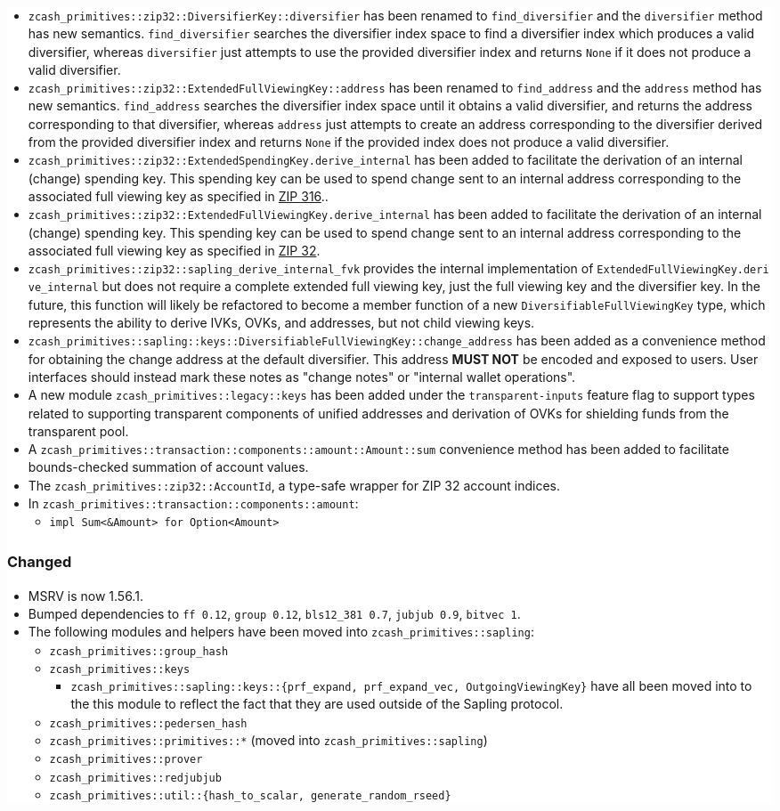 - `zcash_primitives::zip32::DiversifierKey::diversifier` has been renamed to
  `find_diversifier` and the `diversifier` method has new semantics.
  `find_diversifier` searches the diversifier index space to find a diversifier
  index which produces a valid diversifier, whereas `diversifier` just attempts
  to use the provided diversifier index and returns `None` if it does not
  produce a valid diversifier.
- `zcash_primitives::zip32::ExtendedFullViewingKey::address` has been renamed
  to `find_address` and the `address` method has new semantics. `find_address`
  searches the diversifier index space until it obtains a valid diversifier,
  and returns the address corresponding to that diversifier, whereas `address`
  just attempts to create an address corresponding to the diversifier derived
  from the provided diversifier index and returns `None` if the provided index
  does not produce a valid diversifier.
- `zcash_primitives::zip32::ExtendedSpendingKey.derive_internal` has been
  added to facilitate the derivation of an internal (change) spending key.
  This spending key can be used to spend change sent to an internal address
  corresponding to the associated full viewing key as specified in
  [ZIP 316](https://zips.z.cash/zip-0316#encoding-of-unified-full-incoming-viewing-keys)..
- `zcash_primitives::zip32::ExtendedFullViewingKey.derive_internal` has been
  added to facilitate the derivation of an internal (change) spending key.
  This spending key can be used to spend change sent to an internal address
  corresponding to the associated full viewing key as specified in
  [ZIP 32](https://zips.z.cash/zip-0032#deriving-a-sapling-internal-spending-key).
- `zcash_primitives::zip32::sapling_derive_internal_fvk` provides the
  internal implementation of `ExtendedFullViewingKey.derive_internal` but does
  not require a complete extended full viewing key, just the full viewing key
  and the diversifier key. In the future, this function will likely be
  refactored to become a member function of a new `DiversifiableFullViewingKey`
  type, which represents the ability to derive IVKs, OVKs, and addresses, but
  not child viewing keys.
- `zcash_primitives::sapling::keys::DiversifiableFullViewingKey::change_address`
  has been added as a convenience method for obtaining the change address
  at the default diversifier. This address **MUST NOT** be encoded and exposed
  to users. User interfaces should instead mark these notes as "change notes" or
  "internal wallet operations".
- A new module `zcash_primitives::legacy::keys` has been added under the
  `transparent-inputs` feature flag to support types related to supporting
  transparent components of unified addresses and derivation of OVKs for
  shielding funds from the transparent pool.
- A `zcash_primitives::transaction::components::amount::Amount::sum`
  convenience method has been added to facilitate bounds-checked summation of
  account values.
- The `zcash_primitives::zip32::AccountId`, a type-safe wrapper for ZIP 32
  account indices.
- In `zcash_primitives::transaction::components::amount`:
  - `impl Sum<&Amount> for Option<Amount>`

### Changed
- MSRV is now 1.56.1.
- Bumped dependencies to `ff 0.12`, `group 0.12`, `bls12_381 0.7`, `jubjub 0.9`,
  `bitvec 1`.
- The following modules and helpers have been moved into
  `zcash_primitives::sapling`:
  - `zcash_primitives::group_hash`
  - `zcash_primitives::keys`
    - `zcash_primitives::sapling::keys::{prf_expand, prf_expand_vec, OutgoingViewingKey}`
      have all been moved into to the this module to reflect the fact that they
      are used outside of the Sapling protocol.
  - `zcash_primitives::pedersen_hash`
  - `zcash_primitives::primitives::*` (moved into `zcash_primitives::sapling`)
  - `zcash_primitives::prover`
  - `zcash_primitives::redjubjub`
  - `zcash_primitives::util::{hash_to_scalar, generate_random_rseed}`
